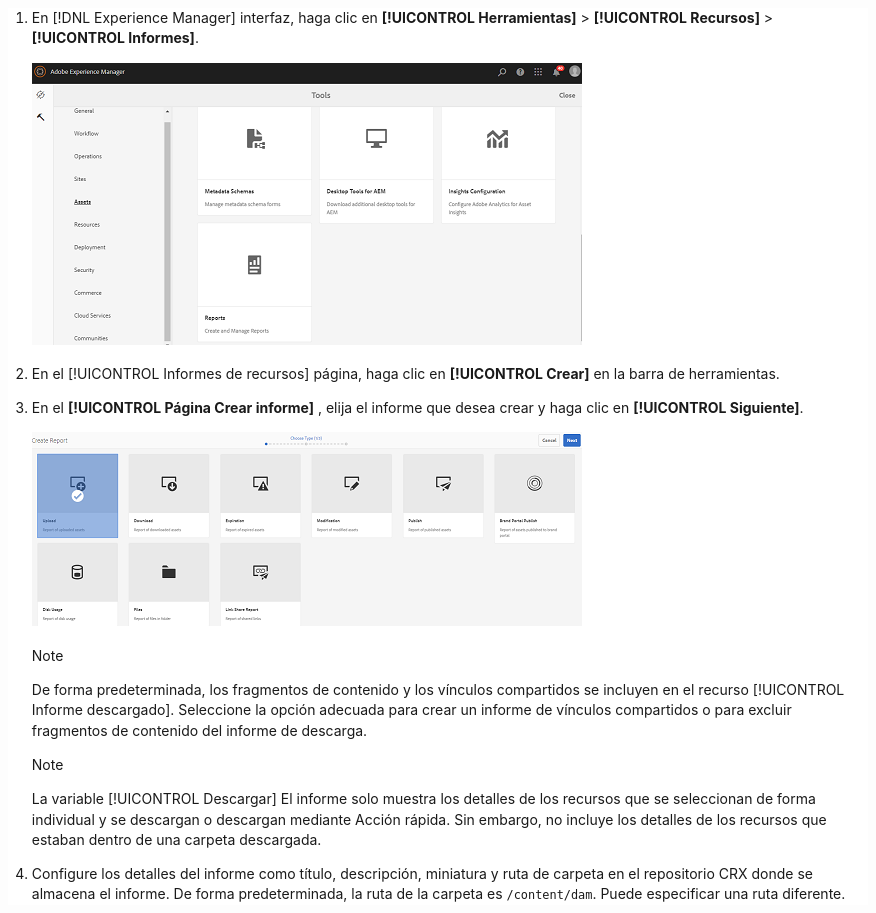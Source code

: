 1. En [!DNL Experience Manager] interfaz, haga clic en **[!UICONTROL Herramientas]** > **[!UICONTROL Recursos]** > **[!UICONTROL Informes]**.

   ![Página Herramientas para navegar por el informe Recursos](assets/navigation.png)

1. En el [!UICONTROL Informes de recursos] página, haga clic en **[!UICONTROL Crear]** en la barra de herramientas.
1. En el **[!UICONTROL Página Crear informe]** , elija el informe que desea crear y haga clic en **[!UICONTROL Siguiente]**.

   ![Seleccionar tipo de informe](assets/choose_report.png)

   >[!NOTE]
   >
   >De forma predeterminada, los fragmentos de contenido y los vínculos compartidos se incluyen en el recurso [!UICONTROL Informe descargado]. Seleccione la opción adecuada para crear un informe de vínculos compartidos o para excluir fragmentos de contenido del informe de descarga.

   >[!NOTE]
   >
   >La variable [!UICONTROL Descargar] El informe solo muestra los detalles de los recursos que se seleccionan de forma individual y se descargan o descargan mediante Acción rápida. Sin embargo, no incluye los detalles de los recursos que estaban dentro de una carpeta descargada.

1. Configure los detalles del informe como título, descripción, miniatura y ruta de carpeta en el repositorio CRX donde se almacena el informe. De forma predeterminada, la ruta de la carpeta es `/content/dam`. Puede especificar una ruta diferente.
